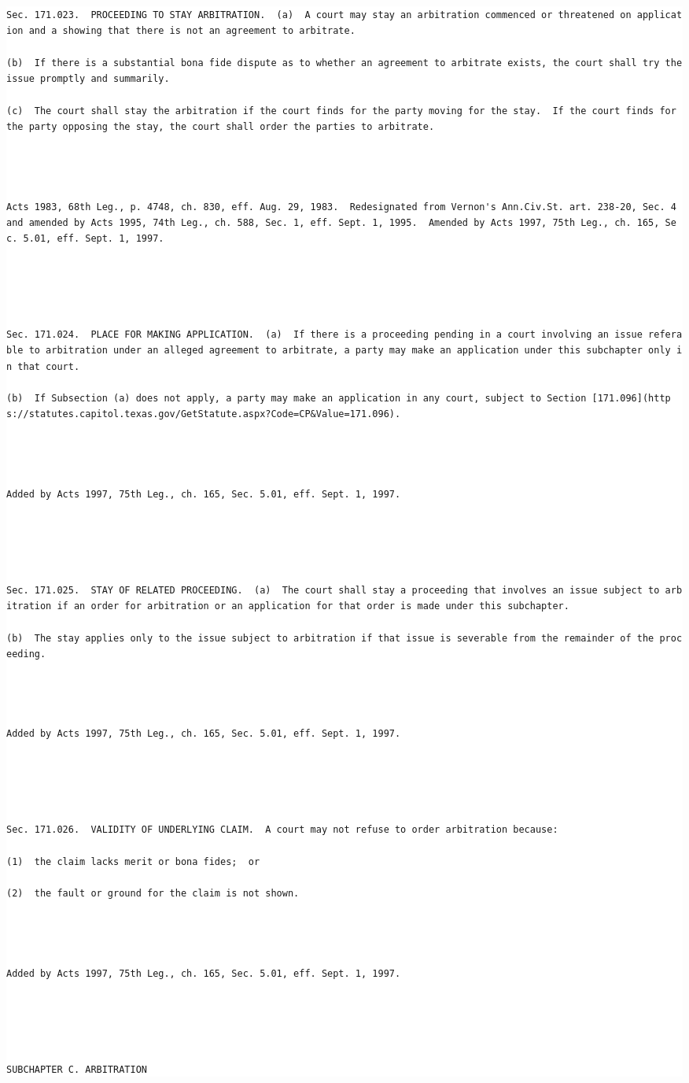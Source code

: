     
    
    
    
    Sec. 171.023.  PROCEEDING TO STAY ARBITRATION.  (a)  A court may stay an arbitration commenced or threatened on application and a showing that there is not an agreement to arbitrate.
    
    (b)  If there is a substantial bona fide dispute as to whether an agreement to arbitrate exists, the court shall try the issue promptly and summarily.
    
    (c)  The court shall stay the arbitration if the court finds for the party moving for the stay.  If the court finds for the party opposing the stay, the court shall order the parties to arbitrate.
    
    
    
    
    Acts 1983, 68th Leg., p. 4748, ch. 830, eff. Aug. 29, 1983.  Redesignated from Vernon's Ann.Civ.St. art. 238-20, Sec. 4 and amended by Acts 1995, 74th Leg., ch. 588, Sec. 1, eff. Sept. 1, 1995.  Amended by Acts 1997, 75th Leg., ch. 165, Sec. 5.01, eff. Sept. 1, 1997.
    
    
    
    
    
    Sec. 171.024.  PLACE FOR MAKING APPLICATION.  (a)  If there is a proceeding pending in a court involving an issue referable to arbitration under an alleged agreement to arbitrate, a party may make an application under this subchapter only in that court.
    
    (b)  If Subsection (a) does not apply, a party may make an application in any court, subject to Section [171.096](https://statutes.capitol.texas.gov/GetStatute.aspx?Code=CP&Value=171.096).
    
    
    
    
    Added by Acts 1997, 75th Leg., ch. 165, Sec. 5.01, eff. Sept. 1, 1997.
    
    
    
    
    
    Sec. 171.025.  STAY OF RELATED PROCEEDING.  (a)  The court shall stay a proceeding that involves an issue subject to arbitration if an order for arbitration or an application for that order is made under this subchapter.
    
    (b)  The stay applies only to the issue subject to arbitration if that issue is severable from the remainder of the proceeding.
    
    
    
    
    Added by Acts 1997, 75th Leg., ch. 165, Sec. 5.01, eff. Sept. 1, 1997.
    
    
    
    
    
    Sec. 171.026.  VALIDITY OF UNDERLYING CLAIM.  A court may not refuse to order arbitration because:
    
    (1)  the claim lacks merit or bona fides;  or
    
    (2)  the fault or ground for the claim is not shown.
    
    
    
    
    Added by Acts 1997, 75th Leg., ch. 165, Sec. 5.01, eff. Sept. 1, 1997.
    
    
    
    
    
    SUBCHAPTER C. ARBITRATION
    